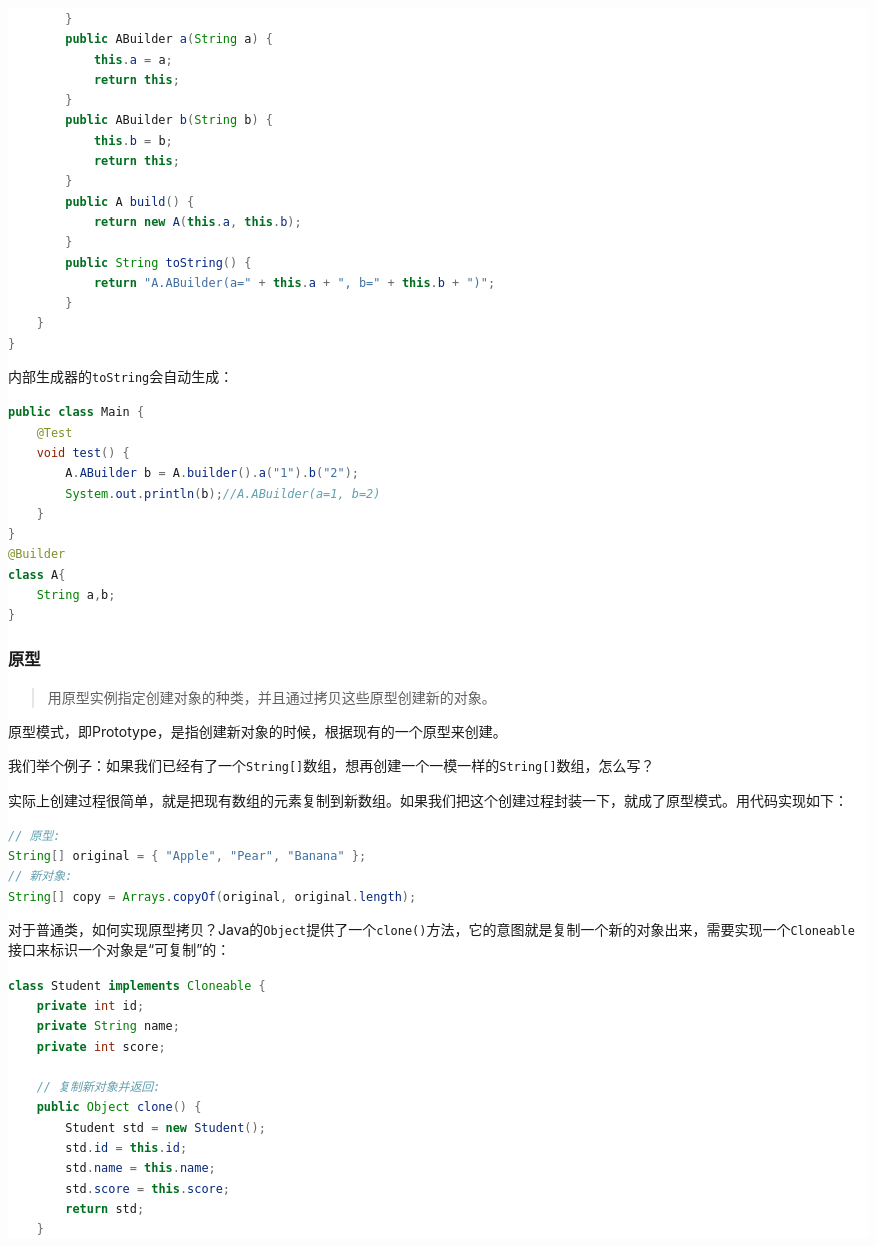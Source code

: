```java
        }
        public ABuilder a(String a) {
            this.a = a;
            return this;
        }
        public ABuilder b(String b) {
            this.b = b;
            return this;
        }
        public A build() {
            return new A(this.a, this.b);
        }
        public String toString() {
            return "A.ABuilder(a=" + this.a + ", b=" + this.b + ")";
        }
    }
}
```

内部生成器的`toString`会自动生成：

```java
public class Main {
    @Test
    void test() {
        A.ABuilder b = A.builder().a("1").b("2");
        System.out.println(b);//A.ABuilder(a=1, b=2)
    }
}
@Builder
class A{
    String a,b;
}
```

### 原型

> 用原型实例指定创建对象的种类，并且通过拷贝这些原型创建新的对象。

原型模式，即Prototype，是指创建新对象的时候，根据现有的一个原型来创建。

我们举个例子：如果我们已经有了一个`String[]`数组，想再创建一个一模一样的`String[]`数组，怎么写？

实际上创建过程很简单，就是把现有数组的元素复制到新数组。如果我们把这个创建过程封装一下，就成了原型模式。用代码实现如下：

```java
// 原型:
String[] original = { "Apple", "Pear", "Banana" };
// 新对象:
String[] copy = Arrays.copyOf(original, original.length);
```

对于普通类，如何实现原型拷贝？Java的`Object`提供了一个`clone()`方法，它的意图就是复制一个新的对象出来，需要实现一个`Cloneable`接口来标识一个对象是“可复制”的：

```java
class Student implements Cloneable {
    private int id;
    private String name;
    private int score;

    // 复制新对象并返回:
    public Object clone() {
        Student std = new Student();
        std.id = this.id;
        std.name = this.name;
        std.score = this.score;
        return std;
    }
```